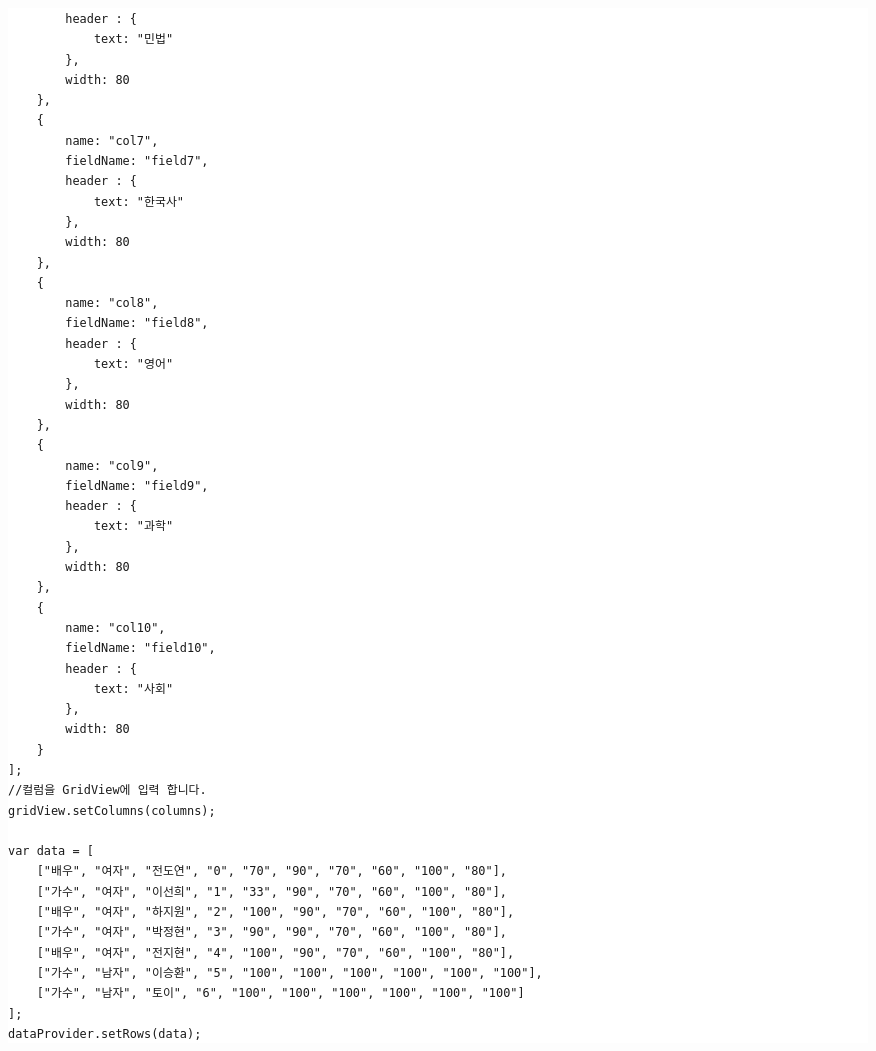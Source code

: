             header : {
                text: "민법"
            },
            width: 80
        },
        {
            name: "col7",
            fieldName: "field7",
            header : {
                text: "한국사"
            },
            width: 80
        },
        {
            name: "col8",
            fieldName: "field8",
            header : {
                text: "영어"
            },
            width: 80
        },
        {
            name: "col9",
            fieldName: "field9",
            header : {
                text: "과학"
            },
            width: 80
        },
        {
            name: "col10",
            fieldName: "field10",
            header : {
                text: "사회"
            },
            width: 80
        }
    ];
    //컬럼을 GridView에 입력 합니다.
    gridView.setColumns(columns);

    var data = [
        ["배우", "여자", "전도연", "0", "70", "90", "70", "60", "100", "80"],
        ["가수", "여자", "이선희", "1", "33", "90", "70", "60", "100", "80"],
        ["배우", "여자", "하지원", "2", "100", "90", "70", "60", "100", "80"],
        ["가수", "여자", "박정현", "3", "90", "90", "70", "60", "100", "80"],
        ["배우", "여자", "전지현", "4", "100", "90", "70", "60", "100", "80"],
        ["가수", "남자", "이승환", "5", "100", "100", "100", "100", "100", "100"],
        ["가수", "남자", "토이", "6", "100", "100", "100", "100", "100", "100"]
    ];
    dataProvider.setRows(data);
